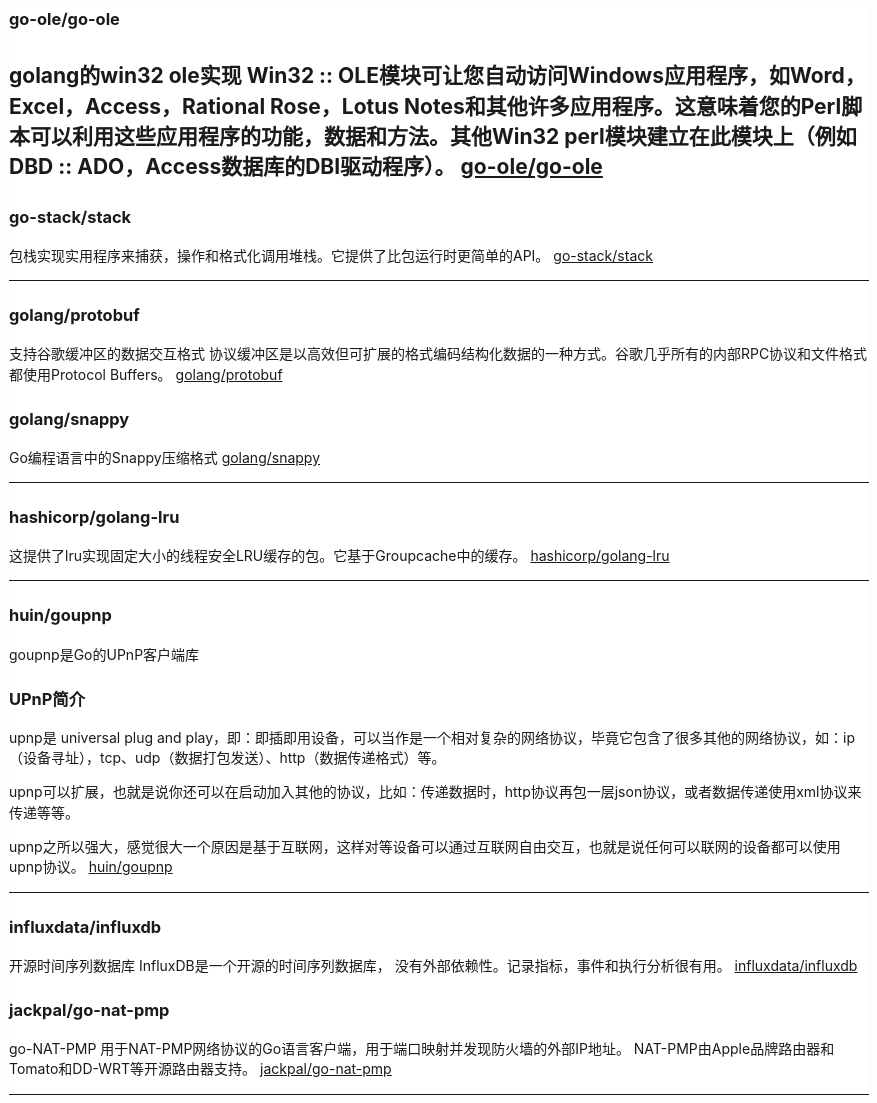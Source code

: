 ### go-ole/go-ole
golang的win32 ole实现
Win32 :: OLE模块可让您自动访问Windows应用程序，如Word，Excel，Access，Rational Rose，Lotus Notes和其他许多应用程序。这意味着您的Perl脚本可以利用这些应用程序的功能，数据和方法。其他Win32 perl模块建立在此模块上（例如DBD :: ADO，Access数据库的DBI驱动程序）。
[go-ole/go-ole](https://github.com/go-ole/go-ole)
---
### go-stack/stack
包栈实现实用程序来捕获，操作和格式化调用堆栈。它提供了比包运行时更简单的API。
[go-stack/stack](https://github.com/go-stack/stack)

---
### golang/protobuf
支持谷歌缓冲区的数据交互格式
协议缓冲区是以高效但可扩展的格式编码结构化数据的一种方式。谷歌几乎所有的内部RPC协议和文件格式都使用Protocol Buffers。
[golang/protobuf](https://github.com/golang/protobuf)


### golang/snappy
Go编程语言中的Snappy压缩格式
[golang/snappy](https://github.com/golang/snappy)

---
### hashicorp/golang-lru
这提供了lru实现固定大小的线程安全LRU缓存的包。它基于Groupcache中的缓存。
[hashicorp/golang-lru](https://github.com/hashicorp/golang-lru)

---
### huin/goupnp
goupnp是Go的UPnP客户端库
### UPnP简介
upnp是 universal plug and play，即：即插即用设备，可以当作是一个相对复杂的网络协议，毕竟它包含了很多其他的网络协议，如：ip（设备寻址），tcp、udp（数据打包发送）、http（数据传递格式）等。

upnp可以扩展，也就是说你还可以在启动加入其他的协议，比如：传递数据时，http协议再包一层json协议，或者数据传递使用xml协议来传递等等。

upnp之所以强大，感觉很大一个原因是基于互联网，这样对等设备可以通过互联网自由交互，也就是说任何可以联网的设备都可以使用upnp协议。
[huin/goupnp](https://github.com/huin/goupnp)

---

### influxdata/influxdb
开源时间序列数据库
InfluxDB是一个开源的时间序列数据库， 没有外部依赖性。记录指标，事件和执行分析很有用。
[influxdata/influxdb](https://github.com/influxdata/influxdb)

### jackpal/go-nat-pmp
go-NAT-PMP
用于NAT-PMP网络协议的Go语言客户端，用于端口映射并发现防火墙的外部IP地址。
NAT-PMP由Apple品牌路由器和Tomato和DD-WRT等开源路由器支持。
[jackpal/go-nat-pmp](https://github.com/jackpal/go-nat-pmp)

---